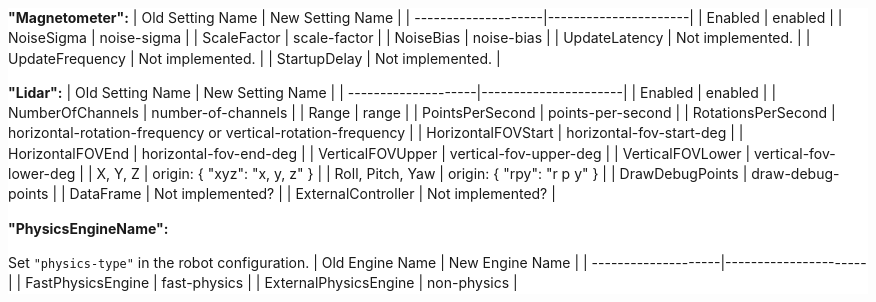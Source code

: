 **"Magnetometer":**
| Old Setting Name | New Setting Name |
| --------------------|----------------------|
| Enabled | enabled |
| NoiseSigma | noise-sigma |
| ScaleFactor | scale-factor |
| NoiseBias | noise-bias |
| UpdateLatency | Not implemented. |
| UpdateFrequency | Not implemented. |
| StartupDelay | Not implemented. |

**"Lidar":**
| Old Setting Name | New Setting Name |
| --------------------|----------------------|
| Enabled | enabled |
| NumberOfChannels | number-of-channels |
| Range | range |
| PointsPerSecond | points-per-second |
| RotationsPerSecond | horizontal-rotation-frequency or vertical-rotation-frequency |
| HorizontalFOVStart | horizontal-fov-start-deg |
| HorizontalFOVEnd | horizontal-fov-end-deg |
| VerticalFOVUpper | vertical-fov-upper-deg |
| VerticalFOVLower | vertical-fov-lower-deg |
| X, Y, Z | origin: { "xyz": "x, y, z" } |
| Roll, Pitch, Yaw | origin: { "rpy": "r p y" } |
| DrawDebugPoints | draw-debug-points |
| DataFrame | Not implemented? |
| ExternalController | Not implemented? |

**"PhysicsEngineName":**

Set `"physics-type"` in the robot configuration.
| Old Engine Name | New Engine Name |
| --------------------|----------------------|
| FastPhysicsEngine | fast-physics |
| ExternalPhysicsEngine | non-physics |
